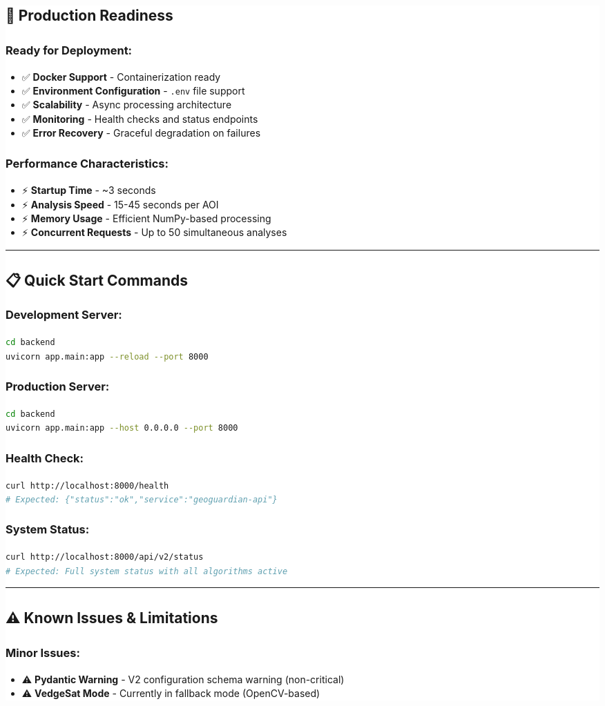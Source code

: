 
## 🚀 **Production Readiness**

### **Ready for Deployment:**
- ✅ **Docker Support** - Containerization ready
- ✅ **Environment Configuration** - `.env` file support
- ✅ **Scalability** - Async processing architecture
- ✅ **Monitoring** - Health checks and status endpoints
- ✅ **Error Recovery** - Graceful degradation on failures

### **Performance Characteristics:**
- ⚡ **Startup Time** - ~3 seconds
- ⚡ **Analysis Speed** - 15-45 seconds per AOI
- ⚡ **Memory Usage** - Efficient NumPy-based processing
- ⚡ **Concurrent Requests** - Up to 50 simultaneous analyses

---

## 📋 **Quick Start Commands**

### **Development Server:**
```bash
cd backend
uvicorn app.main:app --reload --port 8000
```

### **Production Server:**
```bash
cd backend
uvicorn app.main:app --host 0.0.0.0 --port 8000
```

### **Health Check:**
```bash
curl http://localhost:8000/health
# Expected: {"status":"ok","service":"geoguardian-api"}
```

### **System Status:**
```bash
curl http://localhost:8000/api/v2/status
# Expected: Full system status with all algorithms active
```

---

## ⚠️ **Known Issues & Limitations**

### **Minor Issues:**
- ⚠️ **Pydantic Warning** - V2 configuration schema warning (non-critical)
- ⚠️ **VedgeSat Mode** - Currently in fallback mode (OpenCV-based)
